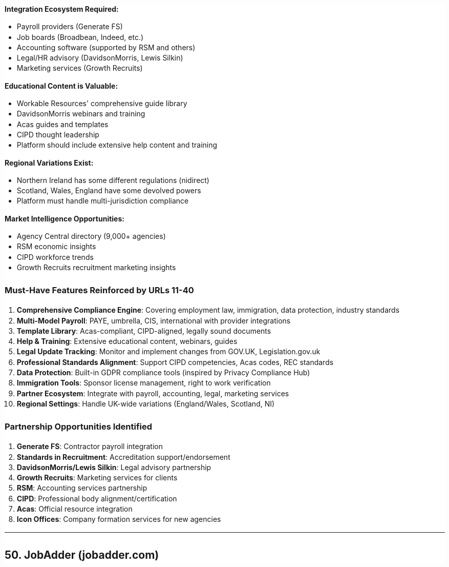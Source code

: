 **Integration Ecosystem Required:**
- Payroll providers (Generate FS)
- Job boards (Broadbean, Indeed, etc.)
- Accounting software (supported by RSM and others)
- Legal/HR advisory (DavidsonMorris, Lewis Silkin)
- Marketing services (Growth Recruits)

**Educational Content is Valuable:**
- Workable Resources' comprehensive guide library
- DavidsonMorris webinars and training
- Acas guides and templates
- CIPD thought leadership
- Platform should include extensive help content and training

**Regional Variations Exist:**
- Northern Ireland has some different regulations (nidirect)
- Scotland, Wales, England have some devolved powers
- Platform must handle multi-jurisdiction compliance

**Market Intelligence Opportunities:**
- Agency Central directory (9,000+ agencies)
- RSM economic insights
- CIPD workforce trends
- Growth Recruits recruitment marketing insights

### Must-Have Features Reinforced by URLs 11-40

1. **Comprehensive Compliance Engine**: Covering employment law, immigration, data protection, industry standards
2. **Multi-Model Payroll**: PAYE, umbrella, CIS, international with provider integrations
3. **Template Library**: Acas-compliant, CIPD-aligned, legally sound documents
4. **Help & Training**: Extensive educational content, webinars, guides
5. **Legal Update Tracking**: Monitor and implement changes from GOV.UK, Legislation.gov.uk
6. **Professional Standards Alignment**: Support CIPD competencies, Acas codes, REC standards
7. **Data Protection**: Built-in GDPR compliance tools (inspired by Privacy Compliance Hub)
8. **Immigration Tools**: Sponsor license management, right to work verification
9. **Partner Ecosystem**: Integrate with payroll, accounting, legal, marketing services
10. **Regional Settings**: Handle UK-wide variations (England/Wales, Scotland, NI)

### Partnership Opportunities Identified

1. **Generate FS**: Contractor payroll integration
2. **Standards in Recruitment**: Accreditation support/endorsement
3. **DavidsonMorris/Lewis Silkin**: Legal advisory partnership
4. **Growth Recruits**: Marketing services for clients
5. **RSM**: Accounting services partnership
6. **CIPD**: Professional body alignment/certification
7. **Acas**: Official resource integration
8. **Icon Offices**: Company formation services for new agencies

---

## 50. JobAdder (jobadder.com)
